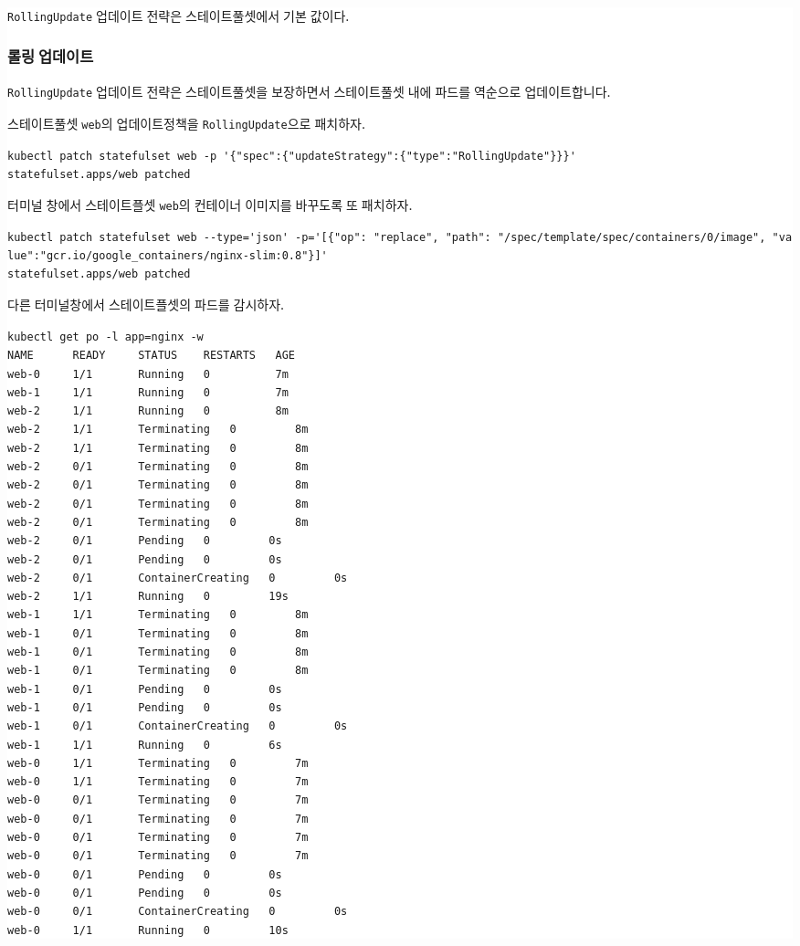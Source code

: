 `RollingUpdate` 업데이트 전략은 스테이트풀셋에서 기본 값이다.

### 롤링 업데이트

`RollingUpdate` 업데이트 전략은 스테이트풀셋을 보장하면서 스테이트풀셋 내에 파드를 역순으로 업데이트합니다. 

스테이트풀셋 `web`의 업데이트정책을 `RollingUpdate`으로 패치하자.

```shell
kubectl patch statefulset web -p '{"spec":{"updateStrategy":{"type":"RollingUpdate"}}}'
statefulset.apps/web patched
```

터미널 창에서 스테이트플셋 `web`의 컨테이너 이미지를 바꾸도록 또 패치하자.

```shell
kubectl patch statefulset web --type='json' -p='[{"op": "replace", "path": "/spec/template/spec/containers/0/image", "value":"gcr.io/google_containers/nginx-slim:0.8"}]'
statefulset.apps/web patched
```

다른 터미널창에서 스테이트플셋의 파드를 감시하자.

```shell
kubectl get po -l app=nginx -w
NAME      READY     STATUS    RESTARTS   AGE
web-0     1/1       Running   0          7m
web-1     1/1       Running   0          7m
web-2     1/1       Running   0          8m
web-2     1/1       Terminating   0         8m
web-2     1/1       Terminating   0         8m
web-2     0/1       Terminating   0         8m
web-2     0/1       Terminating   0         8m
web-2     0/1       Terminating   0         8m
web-2     0/1       Terminating   0         8m
web-2     0/1       Pending   0         0s
web-2     0/1       Pending   0         0s
web-2     0/1       ContainerCreating   0         0s
web-2     1/1       Running   0         19s
web-1     1/1       Terminating   0         8m
web-1     0/1       Terminating   0         8m
web-1     0/1       Terminating   0         8m
web-1     0/1       Terminating   0         8m
web-1     0/1       Pending   0         0s
web-1     0/1       Pending   0         0s
web-1     0/1       ContainerCreating   0         0s
web-1     1/1       Running   0         6s
web-0     1/1       Terminating   0         7m
web-0     1/1       Terminating   0         7m
web-0     0/1       Terminating   0         7m
web-0     0/1       Terminating   0         7m
web-0     0/1       Terminating   0         7m
web-0     0/1       Terminating   0         7m
web-0     0/1       Pending   0         0s
web-0     0/1       Pending   0         0s
web-0     0/1       ContainerCreating   0         0s
web-0     1/1       Running   0         10s
```
